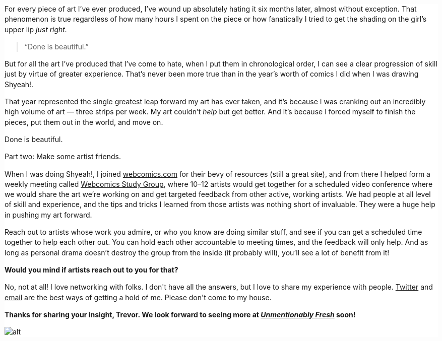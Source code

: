 For every piece of art I’ve ever produced, I’ve wound up absolutely hating it six months later, almost without exception. That phenomenon is true regardless of how many hours I spent on the piece or how fanatically I tried to get the shading on the girl’s upper lip *just right.*

> “Done is beautiful.”

But for all the art I’ve produced that I’ve come to hate, when I put them in chronological order, I can see a clear progression of skill just by virtue of greater experience. That’s never been more true than in the year’s worth of comics I did when I was drawing Shyeah!.

That year represented the single greatest leap forward my art has ever taken, and it’s because I was cranking out an incredibly high volume of art — three strips per week. My art couldn’t *help* but get better. And it’s because I forced myself to finish the pieces, put them out in the world, and move on.

Done is beautiful.

Part two: Make some artist friends.

When I was doing Shyeah!, I joined [webcomics.com](http://webcomics.com) for their bevy of resources (still a great site), and from there I helped form a weekly meeting called [Webcomics Study Group](http://studygroupcomics.com/main/), where 10–12 artists would get together for a scheduled video conference where we would share the art we’re working on and get targeted feedback from other active, working artists. We had people at all level of skill and experience, and the tips and tricks I learned from those artists was nothing short of invaluable. They were a huge help in pushing my art forward.

Reach out to artists whose work you admire, or who you know are doing similar stuff, and see if you can get a scheduled time together to help each other out. You can hold each other accountable to meeting times, and the feedback will only help. And as long as personal drama doesn’t destroy the group from the inside (it probably will), you’ll see a lot of benefit from it!

**Would you mind if artists reach out to you for that?**

No, not at all! I love networking with folks. I don't have all the answers, but I love to share my experience with people. [Twitter](https://twitter.com/TrevorTheGreat) and [email](mailto:trevorthegreat@gmail.com) are the best ways of getting a hold of me. Please don't come to my house.

**Thanks for sharing your insight, Trevor. We look forward to seeing more at *[Unmentionably Fresh](http://unmentionablyfresh.com)* soon!**

![alt](/blog_content/trevor-halligan-interview/uf-WebtoonsIcon.png)
